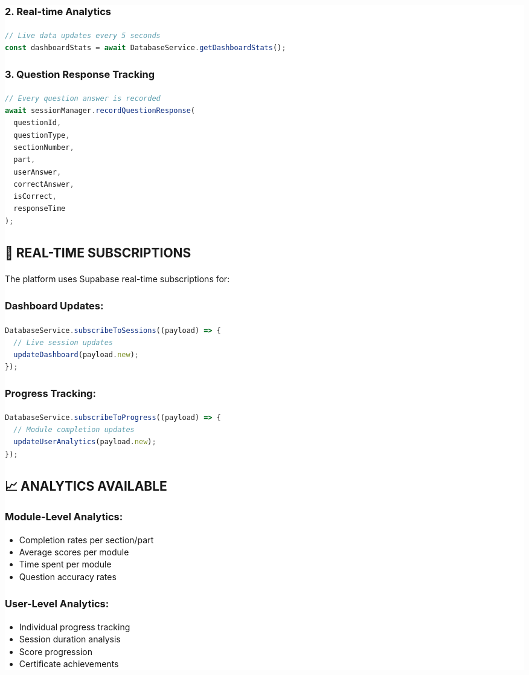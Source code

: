 ### **2. Real-time Analytics**
```javascript
// Live data updates every 5 seconds
const dashboardStats = await DatabaseService.getDashboardStats();
```

### **3. Question Response Tracking**
```javascript
// Every question answer is recorded
await sessionManager.recordQuestionResponse(
  questionId,
  questionType,
  sectionNumber,
  part,
  userAnswer,
  correctAnswer,
  isCorrect,
  responseTime
);
```

## **🔄 REAL-TIME SUBSCRIPTIONS**

The platform uses Supabase real-time subscriptions for:

### **Dashboard Updates:**
```javascript
DatabaseService.subscribeToSessions((payload) => {
  // Live session updates
  updateDashboard(payload.new);
});
```

### **Progress Tracking:**
```javascript
DatabaseService.subscribeToProgress((payload) => {
  // Module completion updates
  updateUserAnalytics(payload.new);
});
```

## **📈 ANALYTICS AVAILABLE**

### **Module-Level Analytics:**
- Completion rates per section/part
- Average scores per module
- Time spent per module
- Question accuracy rates

### **User-Level Analytics:**
- Individual progress tracking
- Session duration analysis
- Score progression
- Certificate achievements
